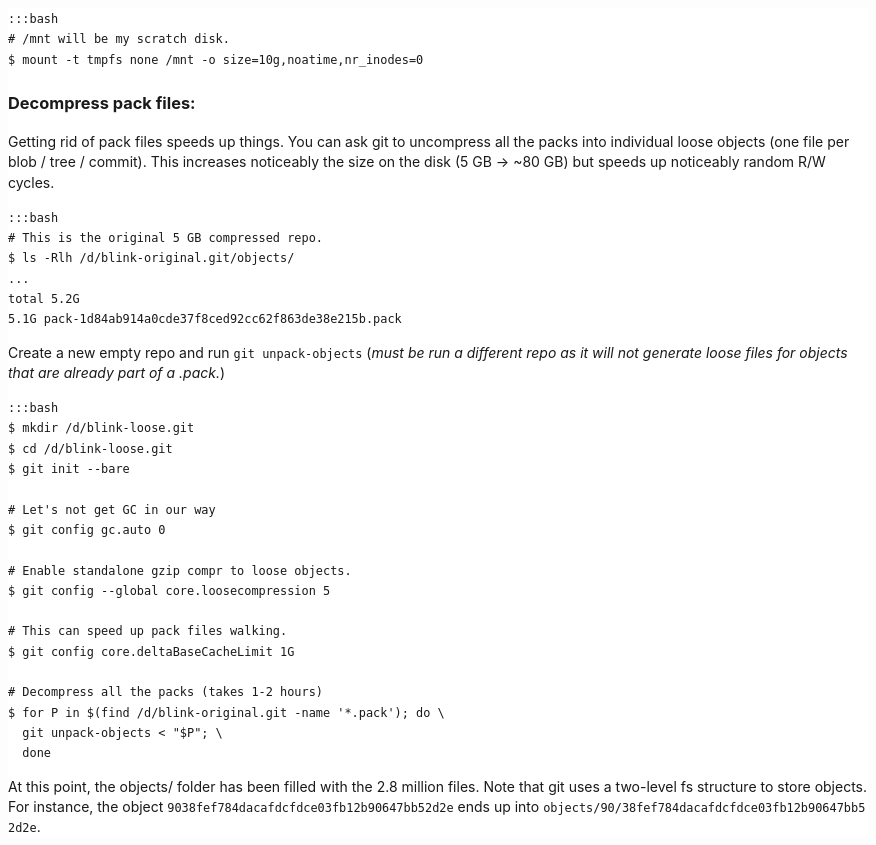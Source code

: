     :::bash
    # /mnt will be my scratch disk.
    $ mount -t tmpfs none /mnt -o size=10g,noatime,nr_inodes=0


### Decompress pack files:
Getting rid of pack files speeds up things. You can ask git to uncompress all
the packs into individual loose objects (one file per blob / tree / commit).
This increases noticeably the size on the disk (5 GB -> ~80 GB) but speeds up
noticeably random R/W cycles.

    :::bash
    # This is the original 5 GB compressed repo.
    $ ls -Rlh /d/blink-original.git/objects/
    ...
    total 5.2G
    5.1G pack-1d84ab914a0cde37f8ced92cc62f863de38e215b.pack

Create a new empty repo and run `git unpack-objects` (*must be run a different
repo as it will not generate loose files for objects that are already part of a
.pack.*)

    :::bash
    $ mkdir /d/blink-loose.git
    $ cd /d/blink-loose.git
    $ git init --bare

    # Let's not get GC in our way
    $ git config gc.auto 0

    # Enable standalone gzip compr to loose objects.
    $ git config --global core.loosecompression 5

    # This can speed up pack files walking.
    $ git config core.deltaBaseCacheLimit 1G

    # Decompress all the packs (takes 1-2 hours)
    $ for P in $(find /d/blink-original.git -name '*.pack'); do \
      git unpack-objects < "$P"; \
      done


At this point, the objects/ folder has been filled with the 2.8 million files.
Note that git uses a two-level fs structure to store objects. For instance, the
object `9038fef784dacafdcfdce03fb12b90647bb52d2e` ends up into
`objects/90/38fef784dacafdcfdce03fb12b90647bb52d2e`.
